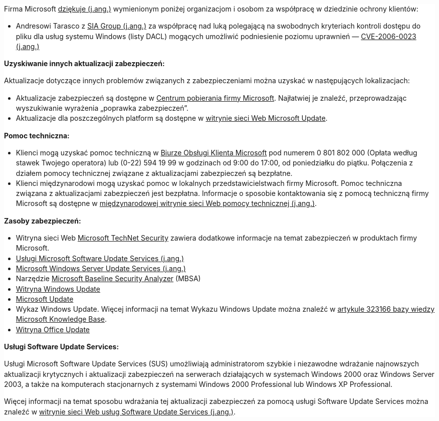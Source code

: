 Firma Microsoft [dziękuje (j.ang.)](http://go.microsoft.com/fwlink/?linkid=21127) wymienionym poniżej organizacjom i osobom za współpracę w dziedzinie ochrony klientów:

-   Andresowi Tarasco z [SIA Group (j.ang.)](http://www.siainternational.com/) za współpracę nad luką polegającą na swobodnych kryteriach kontroli dostępu do pliku dla usług systemu Windows (listy DACL) mogących umożliwić podniesienie poziomu uprawnień — [CVE-2006-0023 (j.ang.)](http://www.cve.mitre.org/cgi-bin/cvename.cgi?name=can-2006-0023)

**Uzyskiwanie innych aktualizacji zabezpieczeń:**

Aktualizacje dotyczące innych problemów związanych z zabezpieczeniami można uzyskać w następujących lokalizacjach:

-   Aktualizacje zabezpieczeń są dostępne w [Centrum pobierania firmy Microsoft](http://www.microsoft.com/downloads/results.aspx?freetext=poprawka+zabezpiecze%c5%84&productid=&displaylang=pl). Najłatwiej je znaleźć, przeprowadzając wyszukiwanie wyrażenia „poprawka zabezpieczeń”.
-   Aktualizacje dla poszczególnych platform są dostępne w [witrynie sieci Web Microsoft Update](http://go.microsoft.com/fwlink/?linkid=40747).

**Pomoc techniczna:**

-   Klienci mogą uzyskać pomoc techniczną w [Biurze Obsługi Klienta Microsoft](http://support.microsoft.com/contactus/?ws=support) pod numerem 0 801 802 000 (Opłata według stawek Twojego operatora) lub (0-22) 594 19 99 w godzinach od 9:00 do 17:00, od poniedziałku do piątku. Połączenia z działem pomocy technicznej związane z aktualizacjami zabezpieczeń są bezpłatne.
-   Klienci międzynarodowi mogą uzyskać pomoc w lokalnych przedstawicielstwach firmy Microsoft. Pomoc techniczna związana z aktualizacjami zabezpieczeń jest bezpłatna. Informacje o sposobie kontaktowania się z pomocą techniczną firmy Microsoft są dostępne w [międzynarodowej witrynie sieci Web pomocy technicznej (j.ang.)](http://go.microsoft.com/fwlink/?linkid=21155).

**Zasoby zabezpieczeń:**

-   Witryna sieci Web [Microsoft TechNet Security](http://www.microsoft.com/poland/technet/security/) zawiera dodatkowe informacje na temat zabezpieczeń w produktach firmy Microsoft.
-   [Usługi Microsoft Software Update Services (j.ang.)](http://go.microsoft.com/fwlink/?linkid=21133)
-   [Microsoft Windows Server Update Services (j.ang.)](http://go.microsoft.com/fwlink/?linkid=50120)
-   Narzędzie [Microsoft Baseline Security Analyzer](http://www.microsoft.com/poland/technet/security/tools/mbsa.mspx) (MBSA)
-   [Witryna Windows Update](http://go.microsoft.com/fwlink/?linkid=21130)
-   [Microsoft Update](http://update.microsoft.com/microsoftupdate)
-   Wykaz Windows Update. Więcej informacji na temat Wykazu Windows Update można znaleźć w [artykule 323166 bazy wiedzy Microsoft Knowledge Base](http://support.microsoft.com/kb/323166).
-   [Witryna Office Update](http://go.microsoft.com/fwlink/?linkid=21135)

**Usługi Software Update Services:**

Usługi Microsoft Software Update Services (SUS) umożliwiają administratorom szybkie i niezawodne wdrażanie najnowszych aktualizacji krytycznych i aktualizacji zabezpieczeń na serwerach działających w systemach Windows 2000 oraz Windows Server 2003, a także na komputerach stacjonarnych z systemami Windows 2000 Professional lub Windows XP Professional.

Więcej informacji na temat sposobu wdrażania tej aktualizacji zabezpieczeń za pomocą usługi Software Update Services można znaleźć w [witrynie sieci Web usług Software Update Services (j.ang.)](http://go.microsoft.com/fwlink/?linkid=21133).
